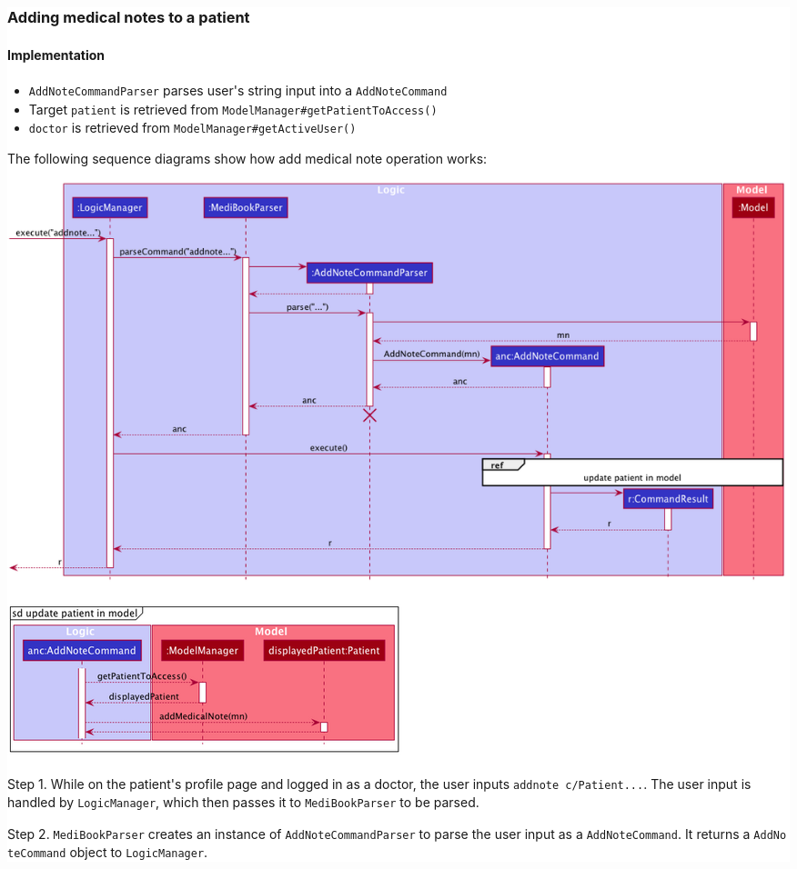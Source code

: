 ### Adding medical notes to a patient

#### Implementation

* `AddNoteCommandParser` parses user's string input into a `AddNoteCommand`
* Target `patient` is retrieved from `ModelManager#getPatientToAccess()`
* `doctor` is retrieved from `ModelManager#getActiveUser()` 

The following sequence diagrams show how add medical note operation works:

![AddNoteSequenceDiagramMain](images/AddNoteSequenceDiagramFocusLogic.png)

![AddNoteSequenceDiagramSD](images/AddNoteSequenceDiagramSDUpdatePatientInModel.png)

Step 1. While on the patient's profile page and logged in as a doctor, the user inputs `addnote c/Patient...`.
The user input is handled by `LogicManager`, which then passes it to `MediBookParser` to be parsed.

Step 2. `MediBookParser` creates an instance of `AddNoteCommandParser` to parse the user input as a `AddNoteCommand`. 
It returns a `AddNoteCommand` object to `LogicManager`.
